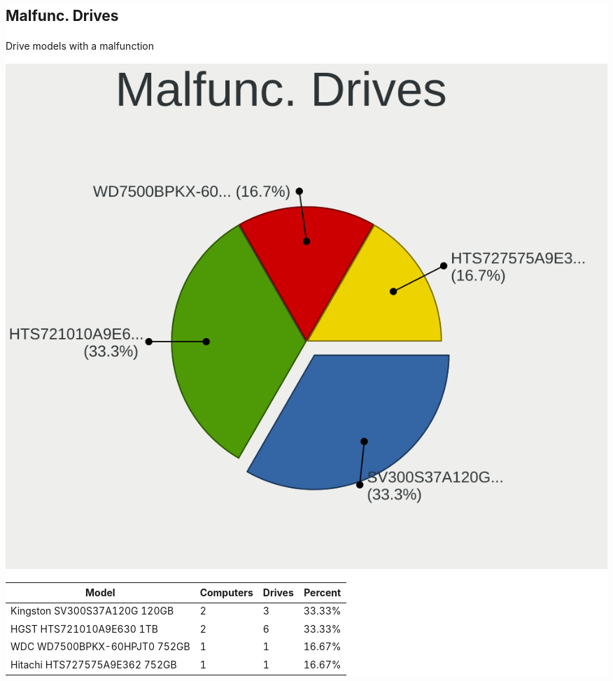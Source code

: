 Malfunc. Drives
---------------

Drive models with a malfunction

![Malfunc. Drives](./All/images/pie_chart_bsd/drive_malfunc.svg)


| Model                         | Computers | Drives | Percent |
|-------------------------------|-----------|--------|---------|
| Kingston SV300S37A120G 120GB  | 2         | 3      | 33.33%  |
| HGST HTS721010A9E630 1TB      | 2         | 6      | 33.33%  |
| WDC WD7500BPKX-60HPJT0 752GB  | 1         | 1      | 16.67%  |
| Hitachi HTS727575A9E362 752GB | 1         | 1      | 16.67%  |
